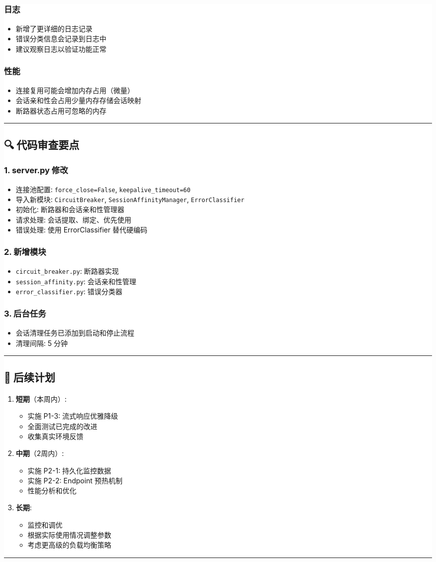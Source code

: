 ### 日志
- 新增了更详细的日志记录
- 错误分类信息会记录到日志中
- 建议观察日志以验证功能正常

### 性能
- 连接复用可能会增加内存占用（微量）
- 会话亲和性会占用少量内存存储会话映射
- 断路器状态占用可忽略的内存

---

## 🔍 代码审查要点

### 1. server.py 修改
- 连接池配置: `force_close=False`, `keepalive_timeout=60`
- 导入新模块: `CircuitBreaker`, `SessionAffinityManager`, `ErrorClassifier`
- 初始化: 断路器和会话亲和性管理器
- 请求处理: 会话提取、绑定、优先使用
- 错误处理: 使用 ErrorClassifier 替代硬编码

### 2. 新增模块
- `circuit_breaker.py`: 断路器实现
- `session_affinity.py`: 会话亲和性管理
- `error_classifier.py`: 错误分类器

### 3. 后台任务
- 会话清理任务已添加到启动和停止流程
- 清理间隔: 5 分钟

---

## 🎯 后续计划

1. **短期**（本周内）:
   - 实施 P1-3: 流式响应优雅降级
   - 全面测试已完成的改进
   - 收集真实环境反馈

2. **中期**（2周内）:
   - 实施 P2-1: 持久化监控数据
   - 实施 P2-2: Endpoint 预热机制
   - 性能分析和优化

3. **长期**:
   - 监控和调优
   - 根据实际使用情况调整参数
   - 考虑更高级的负载均衡策略

---
